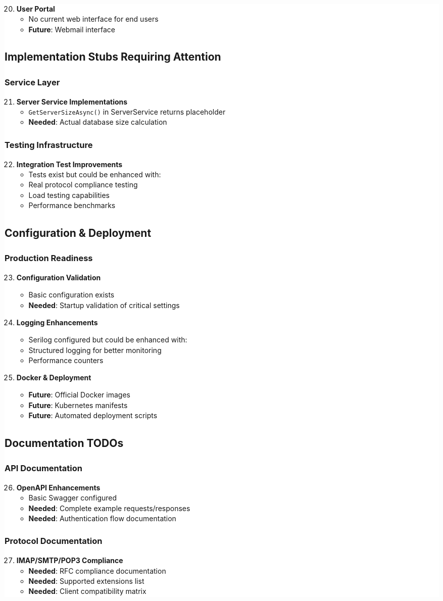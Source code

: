 20. **User Portal**
    - No current web interface for end users
    - **Future**: Webmail interface

## Implementation Stubs Requiring Attention

### Service Layer
21. **Server Service Implementations**
    - `GetServerSizeAsync()` in ServerService returns placeholder
    - **Needed**: Actual database size calculation

### Testing Infrastructure
22. **Integration Test Improvements**
    - Tests exist but could be enhanced with:
    - Real protocol compliance testing
    - Load testing capabilities
    - Performance benchmarks

## Configuration & Deployment

### Production Readiness
23. **Configuration Validation**
    - Basic configuration exists
    - **Needed**: Startup validation of critical settings

24. **Logging Enhancements**
    - Serilog configured but could be enhanced with:
    - Structured logging for better monitoring
    - Performance counters

25. **Docker & Deployment**
    - **Future**: Official Docker images
    - **Future**: Kubernetes manifests
    - **Future**: Automated deployment scripts

## Documentation TODOs

### API Documentation
26. **OpenAPI Enhancements**
    - Basic Swagger configured
    - **Needed**: Complete example requests/responses
    - **Needed**: Authentication flow documentation

### Protocol Documentation
27. **IMAP/SMTP/POP3 Compliance**
    - **Needed**: RFC compliance documentation
    - **Needed**: Supported extensions list
    - **Needed**: Client compatibility matrix
